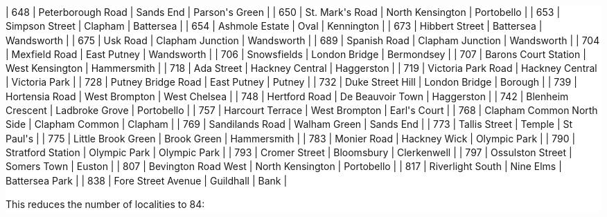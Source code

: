 | 648 | Peterborough Road           | Sands End          | Parson's Green    |
| 650 | St. Mark's Road             | North Kensington   | Portobello        |
| 653 | Simpson Street              | Clapham            | Battersea         |
| 654 | Ashmole Estate              | Oval               | Kennington        |
| 673 | Hibbert Street              | Battersea          | Wandsworth        |
| 675 | Usk Road                    | Clapham Junction   | Wandsworth        |
| 689 | Spanish Road                | Clapham Junction   | Wandsworth        |
| 704 | Mexfield Road               | East Putney        | Wandsworth        |
| 706 | Snowsfields                 | London Bridge      | Bermondsey        |
| 707 | Barons Court Station        | West Kensington    | Hammersmith       |
| 718 | Ada Street                  | Hackney Central    | Haggerston        |
| 719 | Victoria Park Road          | Hackney Central    | Victoria Park     |
| 728 | Putney Bridge Road          | East Putney        | Putney            |
| 732 | Duke Street Hill            | London Bridge      | Borough           |
| 739 | Hortensia Road              | West Brompton      | West Chelsea      |
| 748 | Hertford Road               | De Beauvoir Town   | Haggerston        |
| 742 | Blenheim Crescent           | Ladbroke Grove     | Portobello        |
| 757 | Harcourt Terrace            | West Brompton      | Earl's Court      |
| 768 | Clapham Common North Side   | Clapham Common     | Clapham           |
| 769 | Sandilands Road             | Walham Green       | Sands End         |
| 773 | Tallis Street               | Temple             | St Paul's         |
| 775 | Little Brook Green          | Brook Green        | Hammersmith       |
| 783 | Monier Road                 | Hackney Wick       | Olympic Park      |
| 790 | Stratford Station           | Olympic Park       | Olympic Park      |
| 793 | Cromer Street               | Bloomsbury         | Clerkenwell       |
| 797 | Ossulston Street            | Somers Town        | Euston            |
| 807 | Bevington Road West         | North Kensington   | Portobello        |
| 817 | Riverlight South            | Nine Elms          | Battersea Park    |
| 838 | Fore Street Avenue          | Guildhall          | Bank              |

This reduces the number of localities to 84:
